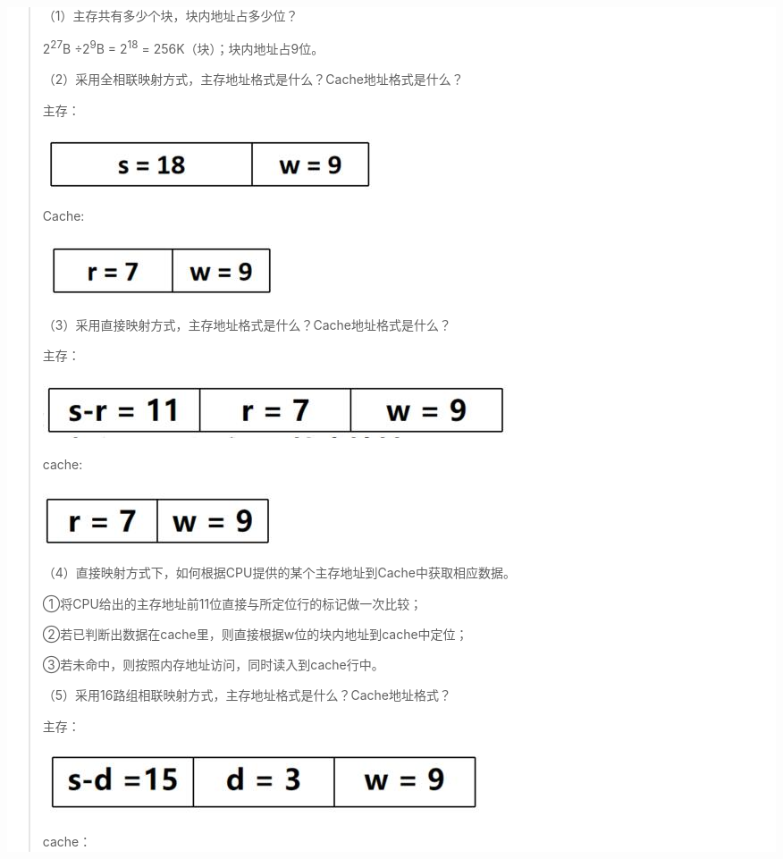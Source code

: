 >    （1）主存共有多少个块，块内地址占多少位？
>
>    2<sup>27</sup>B ÷2<sup>9</sup>B = 2<sup>18</sup> = 256K（块）；块内地址占9位。
>
>    （2）采用全相联映射方式，主存地址格式是什么？Cache地址格式是什么？
>
>    主存：
>
>    ![](image/42.jpg)
>
>    Cache:
>
>    ![](image/43.jpg)
>
>    （3）采用直接映射方式，主存地址格式是什么？Cache地址格式是什么？
>
>    主存：
>
>    ![](image/44.jpg)
>
>    cache:
>
>    ![](image/45.jpg)
>
>    （4）直接映射方式下，如何根据CPU提供的某个主存地址到Cache中获取相应数据。
>
>    ①将CPU给出的主存地址前11位直接与所定位行的标记做一次比较；
>
>    ②若已判断出数据在cache里，则直接根据w位的块内地址到cache中定位；
>
>    ③若未命中，则按照内存地址访问，同时读入到cache行中。
>
>    （5）采用16路组相联映射方式，主存地址格式是什么？Cache地址格式？
>
>    主存：
>
>    ![](image/46.jpg)
>
>    cache：
>